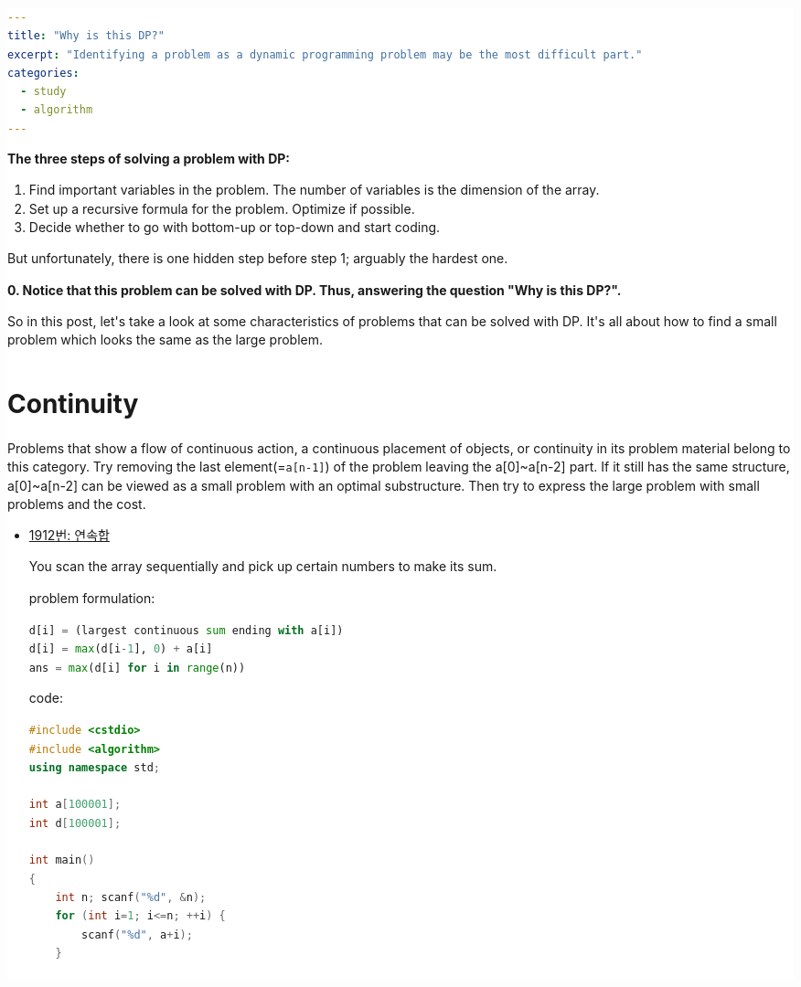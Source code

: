 ```yaml
---
title: "Why is this DP?"
excerpt: "Identifying a problem as a dynamic programming problem may be the most difficult part."
categories:
  - study
  - algorithm
---
```

 
**The three steps of solving a problem with DP:**
1. Find important variables in the problem. The number of variables is the dimension of the array.
2. Set up a recursive formula for the problem. Optimize if possible.
3. Decide whether to go with bottom-up or top-down and start coding.

But unfortunately, there is one hidden step before step 1; arguably the hardest one.

**0. Notice that this problem can be solved with DP. Thus, answering the question "Why is this DP?".**

So in this post, let's take a look at some characteristics of problems that can be solved with DP. It's all about how to find a small problem which looks the same as the large problem.

# Continuity

Problems that show a flow of continuous action, a continuous placement of objects, or continuity in its problem material belong to this category. Try removing the last element(=```a[n-1]```) of the problem leaving the a[0]~a[n-2] part. If it still has the same structure, a[0]~a[n-2] can be viewed as a small problem with an optimal substructure. Then try to express the large problem with small problems and the cost.

- [1912번: 연속합](https://icpc.me/1912)

	You scan the array sequentially and pick up certain numbers to make its sum.
	
	problem formulation:
	```python
	d[i] = (largest continuous sum ending with a[i])
	d[i] = max(d[i-1], 0) + a[i]
	ans = max(d[i] for i in range(n))
	```
	
	code:
	```c++
	#include <cstdio>
	#include <algorithm>
	using namespace std;
	
	int a[100001];
	int d[100001];
	
	int main()
	{
		int n; scanf("%d", &n);
		for (int i=1; i<=n; ++i) {
			scanf("%d", a+i);
		}
		